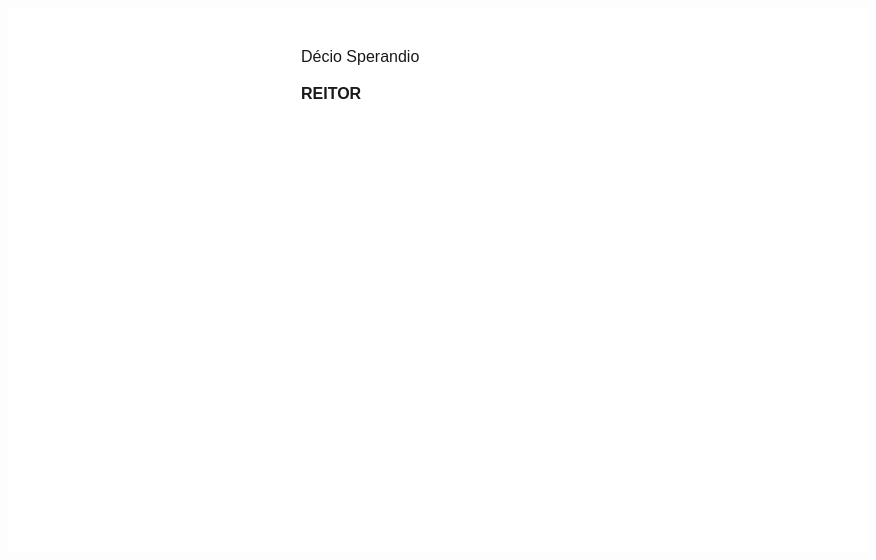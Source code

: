 <p class=MsoNormal style='margin-left:219.75pt'><span style='font-size:12.0pt;
mso-bidi-font-size:10.0pt;font-family:Arial;mso-bidi-font-family:"Times New Roman"'><![if !supportEmptyParas]>&nbsp;<![endif]><o:p></o:p></span></p>

<p class=MsoNormal style='margin-left:219.75pt'><span style='font-size:12.0pt;
mso-bidi-font-size:10.0pt;font-family:Arial;mso-bidi-font-family:"Times New Roman"'>Décio
Sperandio<o:p></o:p></span></p>

<p class=MsoNormal style='margin-left:216.0pt;text-indent:3.75pt'><b><span
style='font-size:12.0pt;mso-bidi-font-size:10.0pt;font-family:Arial;mso-bidi-font-family:
"Times New Roman"'>REITOR<o:p></o:p></span></b></p>

<p class=MsoNormal style='margin-left:216.0pt;text-indent:3.75pt'><b><span
style='font-size:12.0pt;mso-bidi-font-size:10.0pt;font-family:Arial;mso-bidi-font-family:
"Times New Roman"'><![if !supportEmptyParas]>&nbsp;<![endif]><o:p></o:p></span></b></p>

<p class=MsoNormal style='margin-left:216.0pt;text-indent:3.75pt'><b><span
style='font-size:12.0pt;mso-bidi-font-size:10.0pt;font-family:Arial;mso-bidi-font-family:
"Times New Roman"'><![if !supportEmptyParas]>&nbsp;<![endif]><o:p></o:p></span></b></p>

<p class=MsoNormal style='margin-left:216.0pt;text-indent:3.75pt'><b><span
style='font-size:12.0pt;mso-bidi-font-size:10.0pt;font-family:Arial;mso-bidi-font-family:
"Times New Roman"'><![if !supportEmptyParas]>&nbsp;<![endif]><o:p></o:p></span></b></p>

<p class=MsoNormal style='margin-left:216.0pt;text-indent:3.75pt'><b><span
style='font-size:12.0pt;mso-bidi-font-size:10.0pt;font-family:Arial;mso-bidi-font-family:
"Times New Roman"'><![if !supportEmptyParas]>&nbsp;<![endif]><o:p></o:p></span></b></p>

<p class=MsoNormal style='margin-left:216.0pt;text-indent:3.75pt'><b><span
style='font-size:12.0pt;mso-bidi-font-size:10.0pt;font-family:Arial;mso-bidi-font-family:
"Times New Roman"'><![if !supportEmptyParas]>&nbsp;<![endif]><o:p></o:p></span></b></p>

<p class=MsoNormal style='margin-left:216.0pt;text-indent:3.75pt'><b><span
style='font-size:12.0pt;mso-bidi-font-size:10.0pt;font-family:Arial;mso-bidi-font-family:
"Times New Roman"'><![if !supportEmptyParas]>&nbsp;<![endif]><o:p></o:p></span></b></p>

<p class=MsoNormal style='margin-left:216.0pt;text-indent:3.75pt'><b><span
style='font-size:12.0pt;mso-bidi-font-size:10.0pt;font-family:Arial;mso-bidi-font-family:
"Times New Roman"'><![if !supportEmptyParas]>&nbsp;<![endif]><o:p></o:p></span></b></p>

<p class=MsoNormal style='margin-left:216.0pt;text-indent:3.75pt'><b><span
style='font-size:12.0pt;mso-bidi-font-size:10.0pt;font-family:Arial;mso-bidi-font-family:
"Times New Roman"'><![if !supportEmptyParas]>&nbsp;<![endif]><o:p></o:p></span></b></p>

<p class=MsoNormal style='margin-left:216.0pt;text-indent:3.75pt'><b><span
style='font-size:12.0pt;mso-bidi-font-size:10.0pt;font-family:Arial;mso-bidi-font-family:
"Times New Roman"'><![if !supportEmptyParas]>&nbsp;<![endif]><o:p></o:p></span></b></p>

<p class=MsoNormal style='margin-left:216.0pt;text-indent:3.75pt'><b><span
style='font-size:12.0pt;mso-bidi-font-size:10.0pt;font-family:Arial;mso-bidi-font-family:
"Times New Roman"'><![if !supportEmptyParas]>&nbsp;<![endif]><o:p></o:p></span></b></p>

<p class=MsoNormal style='margin-left:216.0pt;text-indent:3.75pt'><b><span
style='font-size:12.0pt;mso-bidi-font-size:10.0pt;font-family:Arial;mso-bidi-font-family:
"Times New Roman"'><![if !supportEmptyParas]>&nbsp;<![endif]><o:p></o:p></span></b></p>

<p class=MsoNormal style='margin-left:216.0pt;text-indent:3.75pt'><b><span
style='font-size:12.0pt;mso-bidi-font-size:10.0pt;font-family:Arial;mso-bidi-font-family:
"Times New Roman"'><![if !supportEmptyParas]>&nbsp;<![endif]><o:p></o:p></span></b></p>
